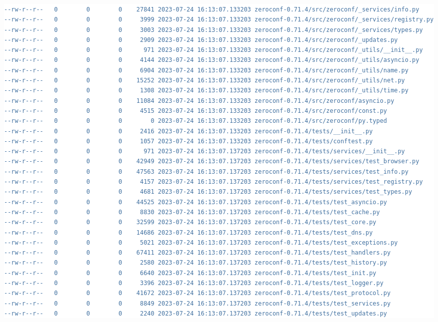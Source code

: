 ```diff
--rw-r--r--   0        0        0    27841 2023-07-24 16:13:07.133203 zeroconf-0.71.4/src/zeroconf/_services/info.py
--rw-r--r--   0        0        0     3999 2023-07-24 16:13:07.133203 zeroconf-0.71.4/src/zeroconf/_services/registry.py
--rw-r--r--   0        0        0     3003 2023-07-24 16:13:07.133203 zeroconf-0.71.4/src/zeroconf/_services/types.py
--rw-r--r--   0        0        0     2909 2023-07-24 16:13:07.133203 zeroconf-0.71.4/src/zeroconf/_updates.py
--rw-r--r--   0        0        0      971 2023-07-24 16:13:07.133203 zeroconf-0.71.4/src/zeroconf/_utils/__init__.py
--rw-r--r--   0        0        0     4144 2023-07-24 16:13:07.133203 zeroconf-0.71.4/src/zeroconf/_utils/asyncio.py
--rw-r--r--   0        0        0     6904 2023-07-24 16:13:07.133203 zeroconf-0.71.4/src/zeroconf/_utils/name.py
--rw-r--r--   0        0        0    15252 2023-07-24 16:13:07.133203 zeroconf-0.71.4/src/zeroconf/_utils/net.py
--rw-r--r--   0        0        0     1308 2023-07-24 16:13:07.133203 zeroconf-0.71.4/src/zeroconf/_utils/time.py
--rw-r--r--   0        0        0    11084 2023-07-24 16:13:07.133203 zeroconf-0.71.4/src/zeroconf/asyncio.py
--rw-r--r--   0        0        0     4515 2023-07-24 16:13:07.133203 zeroconf-0.71.4/src/zeroconf/const.py
--rw-r--r--   0        0        0        0 2023-07-24 16:13:07.133203 zeroconf-0.71.4/src/zeroconf/py.typed
--rw-r--r--   0        0        0     2416 2023-07-24 16:13:07.133203 zeroconf-0.71.4/tests/__init__.py
--rw-r--r--   0        0        0     1057 2023-07-24 16:13:07.133203 zeroconf-0.71.4/tests/conftest.py
--rw-r--r--   0        0        0      971 2023-07-24 16:13:07.137203 zeroconf-0.71.4/tests/services/__init__.py
--rw-r--r--   0        0        0    42949 2023-07-24 16:13:07.137203 zeroconf-0.71.4/tests/services/test_browser.py
--rw-r--r--   0        0        0    47563 2023-07-24 16:13:07.137203 zeroconf-0.71.4/tests/services/test_info.py
--rw-r--r--   0        0        0     4157 2023-07-24 16:13:07.137203 zeroconf-0.71.4/tests/services/test_registry.py
--rw-r--r--   0        0        0     4681 2023-07-24 16:13:07.137203 zeroconf-0.71.4/tests/services/test_types.py
--rw-r--r--   0        0        0    44525 2023-07-24 16:13:07.137203 zeroconf-0.71.4/tests/test_asyncio.py
--rw-r--r--   0        0        0     8830 2023-07-24 16:13:07.137203 zeroconf-0.71.4/tests/test_cache.py
--rw-r--r--   0        0        0    32599 2023-07-24 16:13:07.137203 zeroconf-0.71.4/tests/test_core.py
--rw-r--r--   0        0        0    14686 2023-07-24 16:13:07.137203 zeroconf-0.71.4/tests/test_dns.py
--rw-r--r--   0        0        0     5021 2023-07-24 16:13:07.137203 zeroconf-0.71.4/tests/test_exceptions.py
--rw-r--r--   0        0        0    67411 2023-07-24 16:13:07.137203 zeroconf-0.71.4/tests/test_handlers.py
--rw-r--r--   0        0        0     2580 2023-07-24 16:13:07.137203 zeroconf-0.71.4/tests/test_history.py
--rw-r--r--   0        0        0     6640 2023-07-24 16:13:07.137203 zeroconf-0.71.4/tests/test_init.py
--rw-r--r--   0        0        0     3396 2023-07-24 16:13:07.137203 zeroconf-0.71.4/tests/test_logger.py
--rw-r--r--   0        0        0    41672 2023-07-24 16:13:07.137203 zeroconf-0.71.4/tests/test_protocol.py
--rw-r--r--   0        0        0     8849 2023-07-24 16:13:07.137203 zeroconf-0.71.4/tests/test_services.py
--rw-r--r--   0        0        0     2240 2023-07-24 16:13:07.137203 zeroconf-0.71.4/tests/test_updates.py
```